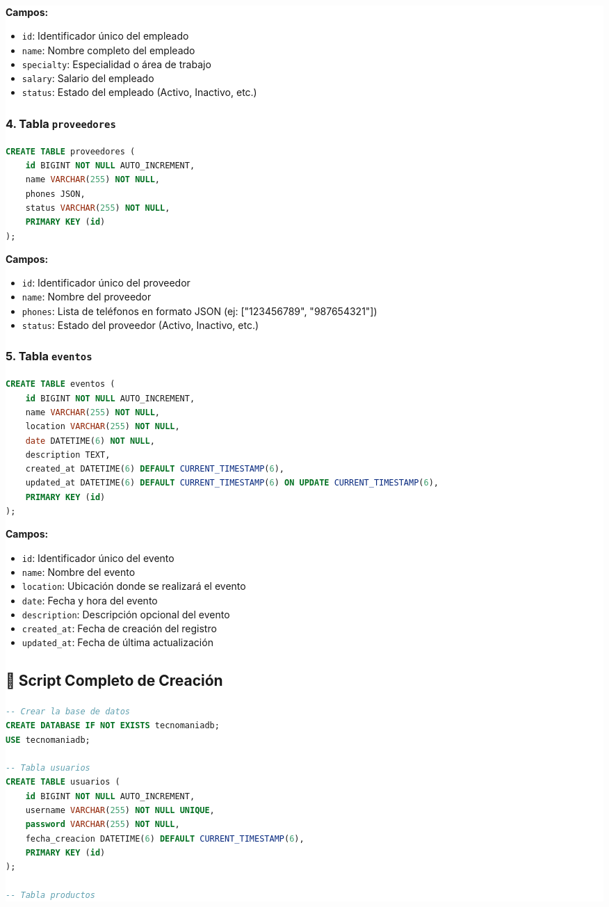 **Campos:**
- `id`: Identificador único del empleado
- `name`: Nombre completo del empleado
- `specialty`: Especialidad o área de trabajo
- `salary`: Salario del empleado
- `status`: Estado del empleado (Activo, Inactivo, etc.)

### 4. Tabla `proveedores`

```sql
CREATE TABLE proveedores (
    id BIGINT NOT NULL AUTO_INCREMENT,
    name VARCHAR(255) NOT NULL,
    phones JSON,
    status VARCHAR(255) NOT NULL,
    PRIMARY KEY (id)
);
```

**Campos:**
- `id`: Identificador único del proveedor
- `name`: Nombre del proveedor
- `phones`: Lista de teléfonos en formato JSON (ej: ["123456789", "987654321"])
- `status`: Estado del proveedor (Activo, Inactivo, etc.)

### 5. Tabla `eventos`

```sql
CREATE TABLE eventos (
    id BIGINT NOT NULL AUTO_INCREMENT,
    name VARCHAR(255) NOT NULL,
    location VARCHAR(255) NOT NULL,
    date DATETIME(6) NOT NULL,
    description TEXT,
    created_at DATETIME(6) DEFAULT CURRENT_TIMESTAMP(6),
    updated_at DATETIME(6) DEFAULT CURRENT_TIMESTAMP(6) ON UPDATE CURRENT_TIMESTAMP(6),
    PRIMARY KEY (id)
);
```

**Campos:**
- `id`: Identificador único del evento
- `name`: Nombre del evento
- `location`: Ubicación donde se realizará el evento
- `date`: Fecha y hora del evento
- `description`: Descripción opcional del evento
- `created_at`: Fecha de creación del registro
- `updated_at`: Fecha de última actualización

## 🔧 Script Completo de Creación

```sql
-- Crear la base de datos
CREATE DATABASE IF NOT EXISTS tecnomaniadb;
USE tecnomaniadb;

-- Tabla usuarios
CREATE TABLE usuarios (
    id BIGINT NOT NULL AUTO_INCREMENT,
    username VARCHAR(255) NOT NULL UNIQUE,
    password VARCHAR(255) NOT NULL,
    fecha_creacion DATETIME(6) DEFAULT CURRENT_TIMESTAMP(6),
    PRIMARY KEY (id)
);

-- Tabla productos
```